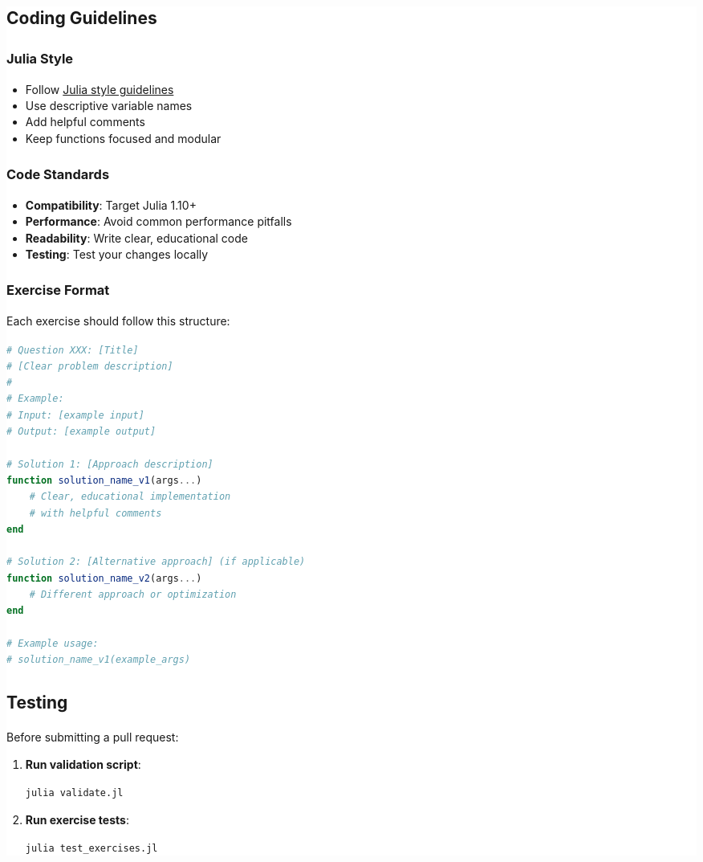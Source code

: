 
## Coding Guidelines

### Julia Style
- Follow [Julia style guidelines](https://docs.julialang.org/en/v1/manual/style-guide/)
- Use descriptive variable names
- Add helpful comments
- Keep functions focused and modular

### Code Standards
- **Compatibility**: Target Julia 1.10+
- **Performance**: Avoid common performance pitfalls
- **Readability**: Write clear, educational code
- **Testing**: Test your changes locally

### Exercise Format
Each exercise should follow this structure:
```julia
# Question XXX: [Title]
# [Clear problem description]
# 
# Example:
# Input: [example input]
# Output: [example output]

# Solution 1: [Approach description]
function solution_name_v1(args...)
    # Clear, educational implementation
    # with helpful comments
end

# Solution 2: [Alternative approach] (if applicable)
function solution_name_v2(args...)
    # Different approach or optimization
end

# Example usage:
# solution_name_v1(example_args)
```

## Testing

Before submitting a pull request:

1. **Run validation script**:
   ```bash
   julia validate.jl
   ```

2. **Run exercise tests**:
   ```bash
   julia test_exercises.jl
   ```
